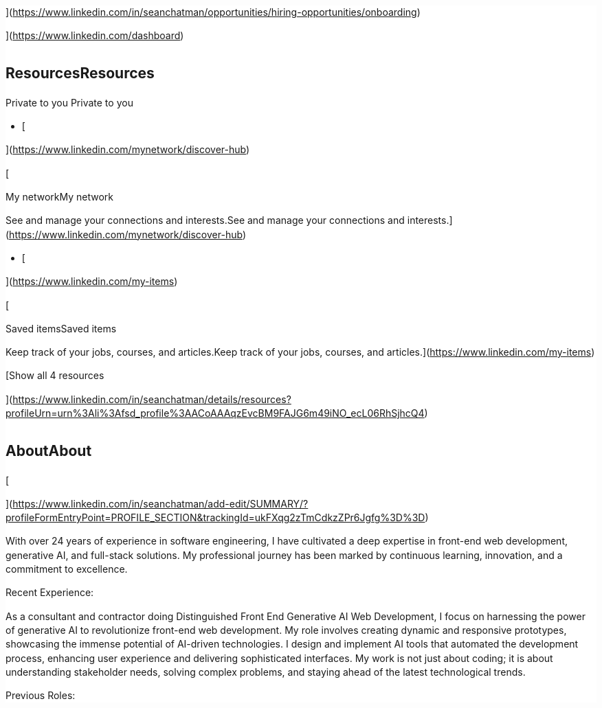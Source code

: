 ](https://www.linkedin.com/in/seanchatman/opportunities/hiring-opportunities/onboarding)


](https://www.linkedin.com/dashboard)

ResourcesResources
------------------

Private to you Private to you

* [

](https://www.linkedin.com/mynetwork/discover-hub)

[

My networkMy network

See and manage your connections and interests.See and manage your connections and interests.](https://www.linkedin.com/mynetwork/discover-hub)

* [

](https://www.linkedin.com/my-items)

[

Saved itemsSaved items

Keep track of your jobs, courses, and articles.Keep track of your jobs, courses, and articles.](https://www.linkedin.com/my-items)


[Show all 4 resources

](https://www.linkedin.com/in/seanchatman/details/resources?profileUrn=urn%3Ali%3Afsd_profile%3AACoAAAqzEvcBM9FAJG6m49iNO_ecL06RhSjhcQ4)

AboutAbout
----------

[

](https://www.linkedin.com/in/seanchatman/add-edit/SUMMARY/?profileFormEntryPoint=PROFILE_SECTION&trackingId=ukFXqg2zTmCdkzZPr6Jgfg%3D%3D)

With over 24 years of experience in software engineering, I have cultivated a deep expertise in front-end web development, generative AI, and full-stack solutions. My professional journey has been marked by continuous learning, innovation, and a commitment to excellence.

Recent Experience:

As a consultant and contractor doing Distinguished Front End Generative AI Web Development, I focus on harnessing the power of generative AI to revolutionize front-end web development. My role involves creating dynamic and responsive prototypes, showcasing the immense potential of AI-driven technologies. I design and implement AI tools that automated the development process, enhancing user experience and delivering sophisticated interfaces. My work is not just about coding; it is about understanding stakeholder needs, solving complex problems, and staying ahead of the latest technological trends.

Previous Roles:
